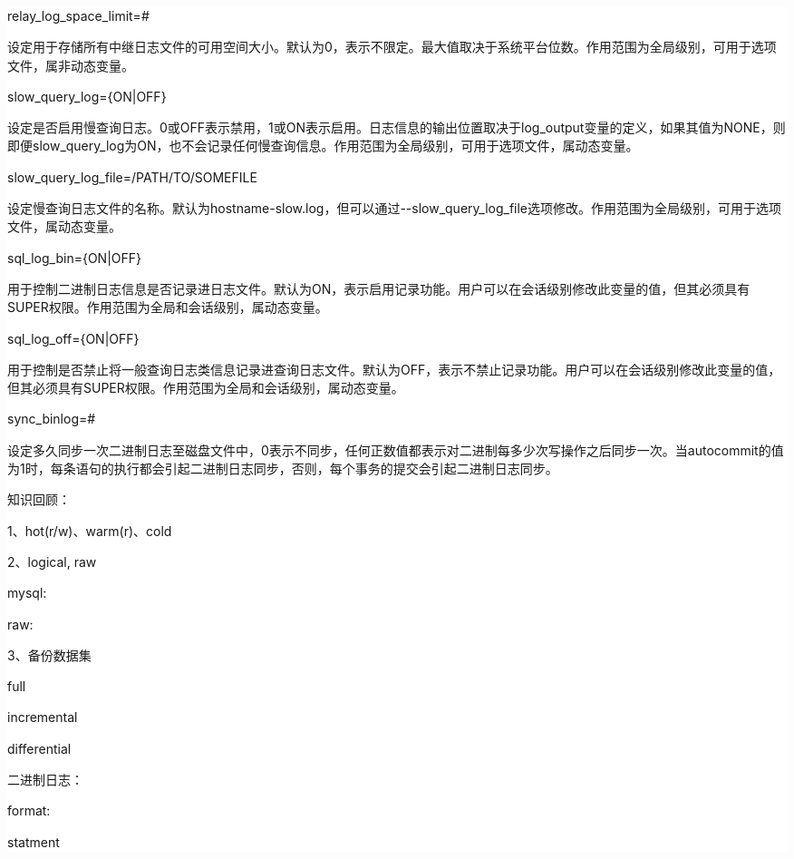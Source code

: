 

relay_log_space_limit=#

设定用于存储所有中继日志文件的可用空间大小。默认为0，表示不限定。最大值取决于系统平台位数。作用范围为全局级别，可用于选项文件，属非动态变量。



slow_query_log={ON|OFF}

设定是否启用慢查询日志。0或OFF表示禁用，1或ON表示启用。日志信息的输出位置取决于log_output变量的定义，如果其值为NONE，则即便slow_query_log为ON，也不会记录任何慢查询信息。作用范围为全局级别，可用于选项文件，属动态变量。



slow_query_log_file=/PATH/TO/SOMEFILE

设定慢查询日志文件的名称。默认为hostname-slow.log，但可以通过--slow_query_log_file选项修改。作用范围为全局级别，可用于选项文件，属动态变量。



sql_log_bin={ON|OFF}

用于控制二进制日志信息是否记录进日志文件。默认为ON，表示启用记录功能。用户可以在会话级别修改此变量的值，但其必须具有SUPER权限。作用范围为全局和会话级别，属动态变量。



sql_log_off={ON|OFF}

用于控制是否禁止将一般查询日志类信息记录进查询日志文件。默认为OFF，表示不禁止记录功能。用户可以在会话级别修改此变量的值，但其必须具有SUPER权限。作用范围为全局和会话级别，属动态变量。



sync_binlog=#

设定多久同步一次二进制日志至磁盘文件中，0表示不同步，任何正数值都表示对二进制每多少次写操作之后同步一次。当autocommit的值为1时，每条语句的执行都会引起二进制日志同步，否则，每个事务的提交会引起二进制日志同步。



知识回顾：



1、hot(r/w)、warm(r)、cold



2、logical, raw

mysql:

raw:



3、备份数据集

full

incremental

differential



二进制日志：

format:

statment
